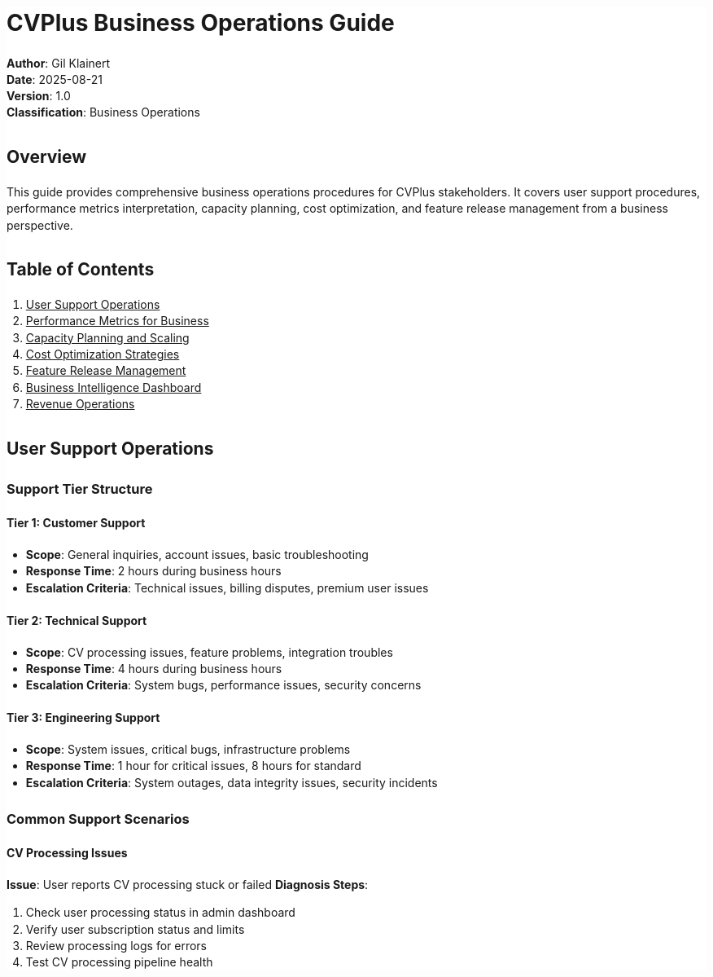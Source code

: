 # CVPlus Business Operations Guide

**Author**: Gil Klainert  
**Date**: 2025-08-21  
**Version**: 1.0  
**Classification**: Business Operations  

## Overview

This guide provides comprehensive business operations procedures for CVPlus stakeholders. It covers user support procedures, performance metrics interpretation, capacity planning, cost optimization, and feature release management from a business perspective.

## Table of Contents

1. [User Support Operations](#user-support-operations)
2. [Performance Metrics for Business](#performance-metrics-for-business)
3. [Capacity Planning and Scaling](#capacity-planning-and-scaling)
4. [Cost Optimization Strategies](#cost-optimization-strategies)
5. [Feature Release Management](#feature-release-management)
6. [Business Intelligence Dashboard](#business-intelligence-dashboard)
7. [Revenue Operations](#revenue-operations)

## User Support Operations

### Support Tier Structure

#### Tier 1: Customer Support
- **Scope**: General inquiries, account issues, basic troubleshooting
- **Response Time**: 2 hours during business hours
- **Escalation Criteria**: Technical issues, billing disputes, premium user issues

#### Tier 2: Technical Support
- **Scope**: CV processing issues, feature problems, integration troubles
- **Response Time**: 4 hours during business hours
- **Escalation Criteria**: System bugs, performance issues, security concerns

#### Tier 3: Engineering Support
- **Scope**: System issues, critical bugs, infrastructure problems
- **Response Time**: 1 hour for critical issues, 8 hours for standard
- **Escalation Criteria**: System outages, data integrity issues, security incidents

### Common Support Scenarios

#### CV Processing Issues
**Issue**: User reports CV processing stuck or failed
**Diagnosis Steps**:
1. Check user processing status in admin dashboard
2. Verify user subscription status and limits
3. Review processing logs for errors
4. Test CV processing pipeline health
